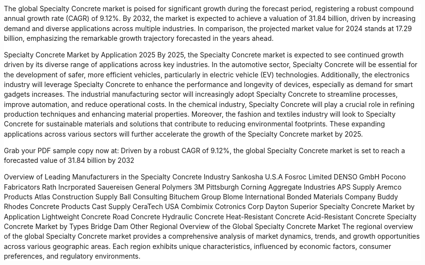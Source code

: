 The global Specialty Concrete market is poised for significant growth during the forecast period, registering a robust compound annual growth rate (CAGR) of 9.12%. By 2032, the market is expected to achieve a valuation of 31.84 billion, driven by increasing demand and diverse applications across multiple industries. In comparison, the projected market value for 2024 stands at 17.29 billion, emphasizing the remarkable growth trajectory forecasted in the years ahead. 

Specialty Concrete Market by Application 2025
By 2025, the Specialty Concrete market is expected to see continued growth driven by its diverse range of applications across key industries. In the automotive sector, Specialty Concrete will be essential for the development of safer, more efficient vehicles, particularly in electric vehicle (EV) technologies. Additionally, the electronics industry will leverage Specialty Concrete to enhance the performance and longevity of devices, especially as demand for smart gadgets increases. The industrial manufacturing sector will increasingly adopt Specialty Concrete to streamline processes, improve automation, and reduce operational costs. In the chemical industry, Specialty Concrete will play a crucial role in refining production techniques and enhancing material properties. Moreover, the fashion and textiles industry will look to Specialty Concrete for sustainable materials and solutions that contribute to reducing environmental footprints. These expanding applications across various sectors will further accelerate the growth of the Specialty Concrete market by 2025.

Grab your PDF sample copy now at: Driven by a robust CAGR of 9.12%, the global Specialty Concrete market is set to reach a forecasted value of 31.84 billion by 2032

Overview of Leading Manufacturers in the Specialty Concrete Industry
Sankosha U.S.A
Fosroc Limited
DENSO GmbH
Pocono Fabricators
Rath Incrporated
Sauereisen
General Polymers
3M
Pittsburgh Corning
Aggregate Industries
APS Supply
Aremco Products
Atlas Construction Supply
Ball Consulting
Bituchem Group
Blome International
Bonded Materials Company
Buddy Rhodes Concrete Products
Cast Supply
CeraTech USA
Combimix
Cotronics Corp
Dayton Superior
Specialty Concrete Market by Application
Lightweight Concrete
Road Concrete
Hydraulic Concrete
Heat-Resistant Concrete
Acid-Resistant Concrete
Specialty Concrete Market by Types
Bridge
Dam
Other
Regional Overview of the Global Specialty Concrete Market
The regional overview of the global Specialty Concrete market provides a comprehensive analysis of market dynamics, trends, and growth opportunities across various geographic areas. Each region exhibits unique characteristics, influenced by economic factors, consumer preferences, and regulatory environments.
